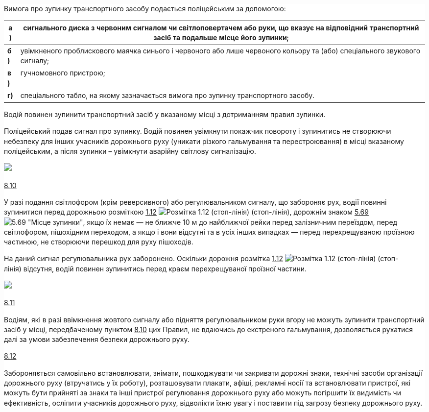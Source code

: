Вимога про зупинку транспортного засобу подається поліцейським за допомогою:

| **a)** | сигнального диска з червоним сигналом чи світлоповертачем або руки, що вказує на відповідний транспортний засіб та подальше місце його зупинки; |
| --- | --- |
| **б)** | увімкненого проблискового маячка синього і червоного або лише червоного кольору та (або) спеціального звукового сигналу; |
| **в)** | гучномовного пристрою; |
| **г)** | спеціального табло, на якому зазначається вимога про зупинку транспортного засобу. |

Водій повинен зупинити транспортний засіб у вказаному місці з дотриманням правил зупинки.

Поліцейський подав сигнал про зупинку. Водій повинен увімкнути покажчик повороту і зупинитись не створюючи небезпеку для інших учасників дорожнього руху (уникати різкого гальмування та перестроювання) в місці вказаному поліцейським, а після зупинки – увімкнути аварійну світлову сигналізацію.

![](Автошкола/ПДР/Картинки/2782_.jpg)

[8.10](https://vodiy.ua/pdr/8/#810 "постійне посилання")

У разі подання світлофором (крім реверсивного) або регулювальником сигналу, що забороняє рух, водії повинні зупинитися перед дорожньою розміткою [1.12](https://vodiy.ua/rozmitka/1/1.12/) ![Розмітка 1.12 (стоп-лінія)](Автошкола/ПДР/Картинки/Розмітка_1.12_(стоп-лінія).png) (стоп-лінія), дорожнім знаком [5.69](https://vodiy.ua/znaky/5/5.69/) ![5.69 "Місце зупинки"](Автошкола/ПДР/Картинки/5.69_!Місце_зупинки.png), якщо їх немає — не ближче 10 м до найближчої рейки перед залізничним переїздом, перед світлофором, пішохідним переходом, а якщо і вони відсутні та в усіх інших випадках — перед перехрещуваною проїзною частиною, не створюючи перешкод для руху пішоходів.

На даний сигнал регулювальника рух заборонено. Оскільки дорожня розмітка [1.12](https://vodiy.ua/rozmitka/1/1.12/) ![Розмітка 1.12 (стоп-лінія)](Автошкола/ПДР/Картинки/Розмітка_1.12_(стоп-лінія).png) (стоп-лінія) відсутня, водій повинен зупинитись перед краєм перехрещуваної проїзної частини.

![](Автошкола/ПДР/Картинки/059_.jpg)

[8.11](https://vodiy.ua/pdr/8/#811 "постійне посилання")

Водіям, які в разі ввімкнення жовтого сигналу або підняття регулювальником руки вгору не можуть зупинити транспортний засіб у місці, передбаченому пунктом [8.10](https://vodiy.ua/ru/pdr/8/#810) цих Правил, не вдаючись до екстреного гальмування, дозволяється рухатися далі за умови забезпечення безпеки дорожнього руху.

[8.12](https://vodiy.ua/pdr/8/#812 "постійне посилання")

Забороняється самовільно встановлювати, знімати, пошкоджувати чи закривати дорожні знаки, технічні засоби організації дорожнього руху (втручатись у їх роботу), розташовувати плакати, афіші, рекламні носії та встановлювати пристрої, які можуть бути прийняті за знаки та інші пристрої регулювання дорожнього руху або можуть погіршити їх видимість чи ефективність, осліпити учасників дорожнього руху, відволікти їхню увагу і поставити під загрозу безпеку дорожнього руху.